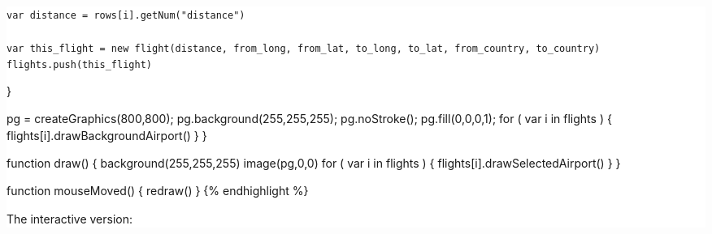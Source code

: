     var distance = rows[i].getNum("distance")

    var this_flight = new flight(distance, from_long, from_lat, to_long, to_lat, from_country, to_country)
    flights.push(this_flight)
  }

  pg = createGraphics(800,800);
  pg.background(255,255,255);
  pg.noStroke();
  pg.fill(0,0,0,1);
  for ( var i in flights ) {
    flights[i].drawBackgroundAirport()
	}
}

function draw() {
  background(255,255,255)
  image(pg,0,0)
  for ( var i in flights ) {
    flights[i].drawSelectedAirport()
  }
}

function mouseMoved() {
  redraw()
}
{% endhighlight %}

The interactive version:
<div id="draw_to_buffer"></div>
<script>
var dtb = function(p) {
  var table;
  var flights = [];

  var pg;

  var flight = function(d,flo,fla,tlo,tla,fc,tc) {
    this.distance = d
    this.from_long = flo
    this.from_lat = fla
    this.to_long = tlo
    this.to_lat = tla
    this.from_country = fc
    this.to_country = tc

    this.departureX = p.map(this.from_long, -180,180,0,p.width)
    this.departureY = p.map(this.from_lat, -90,90,p.height/2,0)
    this.arrivalX = p.map(this.to_long, -180,180,0,p.width)
    this.arrivalY = p.map(this.to_lat, -90,90,p.height,p.height/2)

    this.selected = function() {
      if ( p.dist(p.mouseX, p.mouseY, this.departureX, this.departureY) < 10 ) {
          return true
      } else {
          return false
      }
    }
